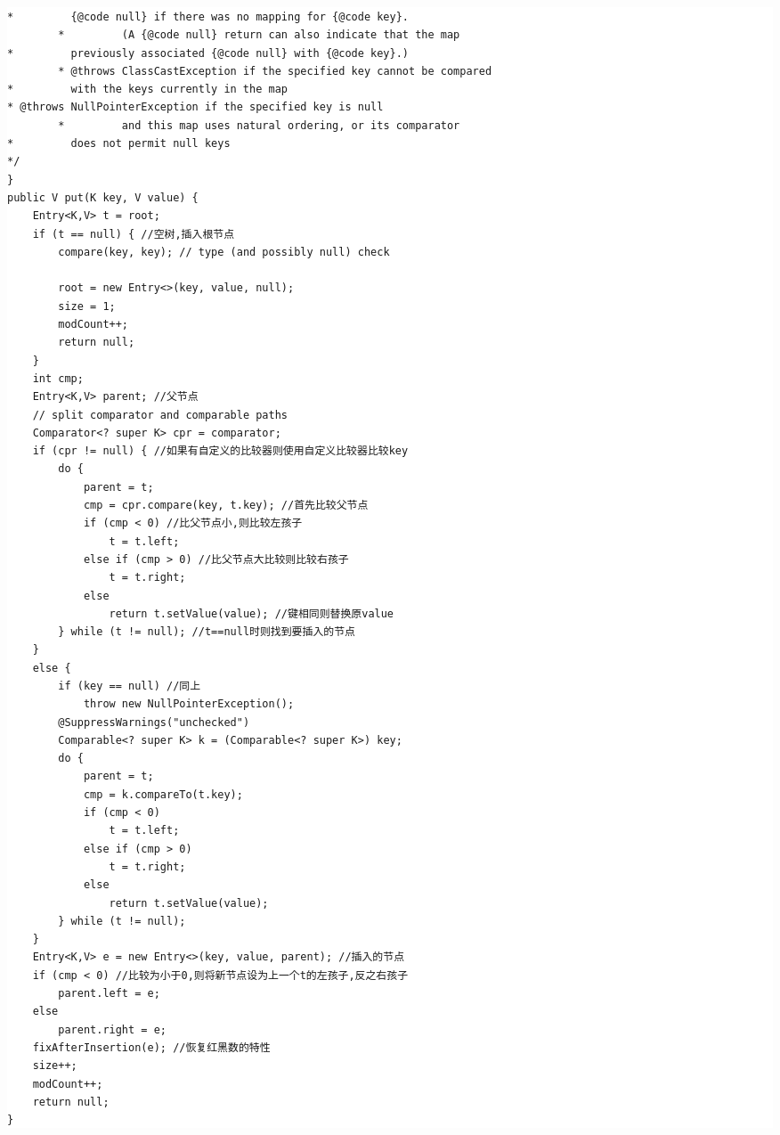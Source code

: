     *         {@code null} if there was no mapping for {@code key}.
            *         (A {@code null} return can also indicate that the map
    *         previously associated {@code null} with {@code key}.)
            * @throws ClassCastException if the specified key cannot be compared
    *         with the keys currently in the map
    * @throws NullPointerException if the specified key is null
            *         and this map uses natural ordering, or its comparator
    *         does not permit null keys
    */
    }
    public V put(K key, V value) {
        Entry<K,V> t = root;
        if (t == null) { //空树,插入根节点
            compare(key, key); // type (and possibly null) check
    
            root = new Entry<>(key, value, null);
            size = 1;
            modCount++;
            return null;
        }
        int cmp;
        Entry<K,V> parent; //父节点
        // split comparator and comparable paths
        Comparator<? super K> cpr = comparator;
        if (cpr != null) { //如果有自定义的比较器则使用自定义比较器比较key
            do {
                parent = t;
                cmp = cpr.compare(key, t.key); //首先比较父节点
                if (cmp < 0) //比父节点小,则比较左孩子
                    t = t.left;
                else if (cmp > 0) //比父节点大比较则比较右孩子
                    t = t.right;
                else
                    return t.setValue(value); //键相同则替换原value
            } while (t != null); //t==null时则找到要插入的节点
        }
        else {
            if (key == null) //同上
                throw new NullPointerException();
            @SuppressWarnings("unchecked")
            Comparable<? super K> k = (Comparable<? super K>) key;
            do {
                parent = t;
                cmp = k.compareTo(t.key);
                if (cmp < 0)
                    t = t.left;
                else if (cmp > 0)
                    t = t.right;
                else
                    return t.setValue(value);
            } while (t != null);
        }
        Entry<K,V> e = new Entry<>(key, value, parent); //插入的节点
        if (cmp < 0) //比较为小于0,则将新节点设为上一个t的左孩子,反之右孩子
            parent.left = e;
        else
            parent.right = e;
        fixAfterInsertion(e); //恢复红黑数的特性
        size++;
        modCount++;
        return null;
    }
